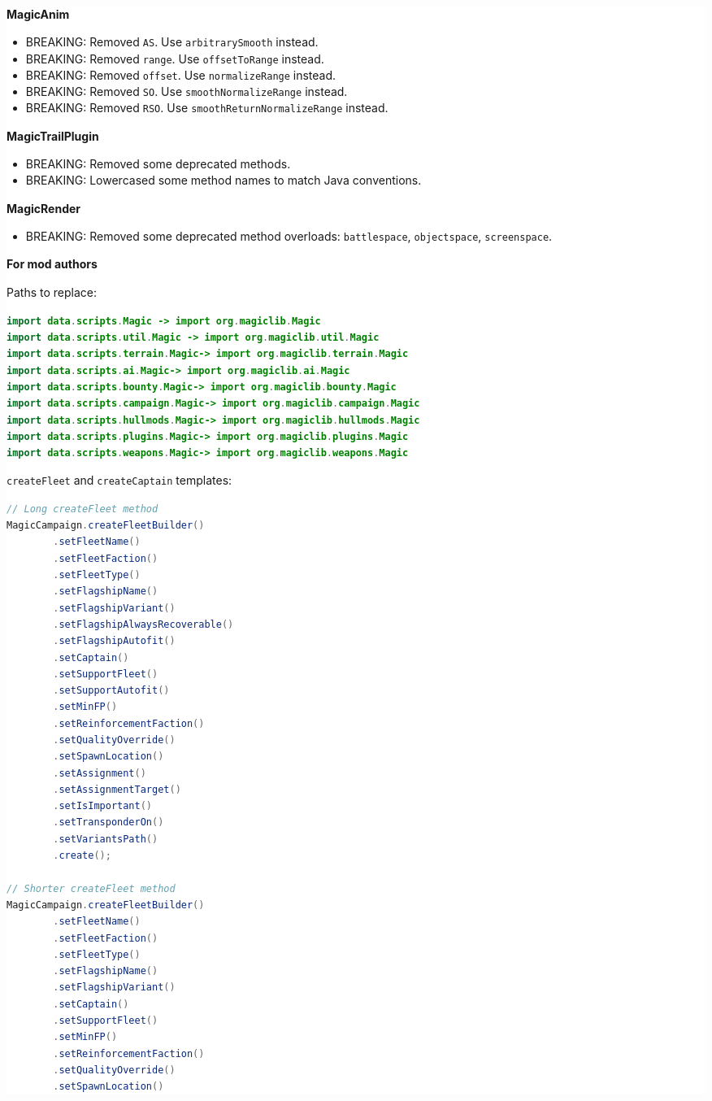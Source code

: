 **MagicAnim**
- BREAKING: Removed `AS`. Use `arbitrarySmooth` instead.
- BREAKING: Removed `range`. Use `offsetToRange` instead.
- BREAKING: Removed `offset`. Use `normalizeRange` instead.
- BREAKING: Removed `SO`. Use `smoothNormalizeRange` instead.
- BREAKING: Removed `RSO`. Use `smoothReturnNormalizeRange` instead.

**MagicTrailPlugin**
- BREAKING: Removed some deprecated methods.
- BREAKING: Lowercased some method names to match Java conventions.

**MagicRender**
- BREAKING: Removed some deprecated method overloads: `battlespace`, `objectspace`, `screenspace`.

**For mod authors**

Paths to replace:
```java
import data.scripts.Magic -> import org.magiclib.Magic
import data.scripts.util.Magic -> import org.magiclib.util.Magic
import data.scripts.terrain.Magic-> import org.magiclib.terrain.Magic
import data.scripts.ai.Magic-> import org.magiclib.ai.Magic
import data.scripts.bounty.Magic-> import org.magiclib.bounty.Magic
import data.scripts.campaign.Magic-> import org.magiclib.campaign.Magic
import data.scripts.hullmods.Magic-> import org.magiclib.hullmods.Magic
import data.scripts.plugins.Magic-> import org.magiclib.plugins.Magic
import data.scripts.weapons.Magic-> import org.magiclib.weapons.Magic
```
`createFleet` and `createCaptain` templates:
```java
// Long createFleet method
MagicCampaign.createFleetBuilder()
        .setFleetName()
        .setFleetFaction()
        .setFleetType()
        .setFlagshipName()
        .setFlagshipVariant()
        .setFlagshipAlwaysRecoverable()
        .setFlagshipAutofit()
        .setCaptain()
        .setSupportFleet()
        .setSupportAutofit()
        .setMinFP()
        .setReinforcementFaction()
        .setQualityOverride()
        .setSpawnLocation()
        .setAssignment()
        .setAssignmentTarget()
        .setIsImportant()
        .setTransponderOn()
        .setVariantsPath()
        .create();

// Shorter createFleet method
MagicCampaign.createFleetBuilder()
        .setFleetName()
        .setFleetFaction()
        .setFleetType()
        .setFlagshipName()
        .setFlagshipVariant()
        .setCaptain()
        .setSupportFleet()
        .setMinFP()
        .setReinforcementFaction()
        .setQualityOverride()
        .setSpawnLocation()
```